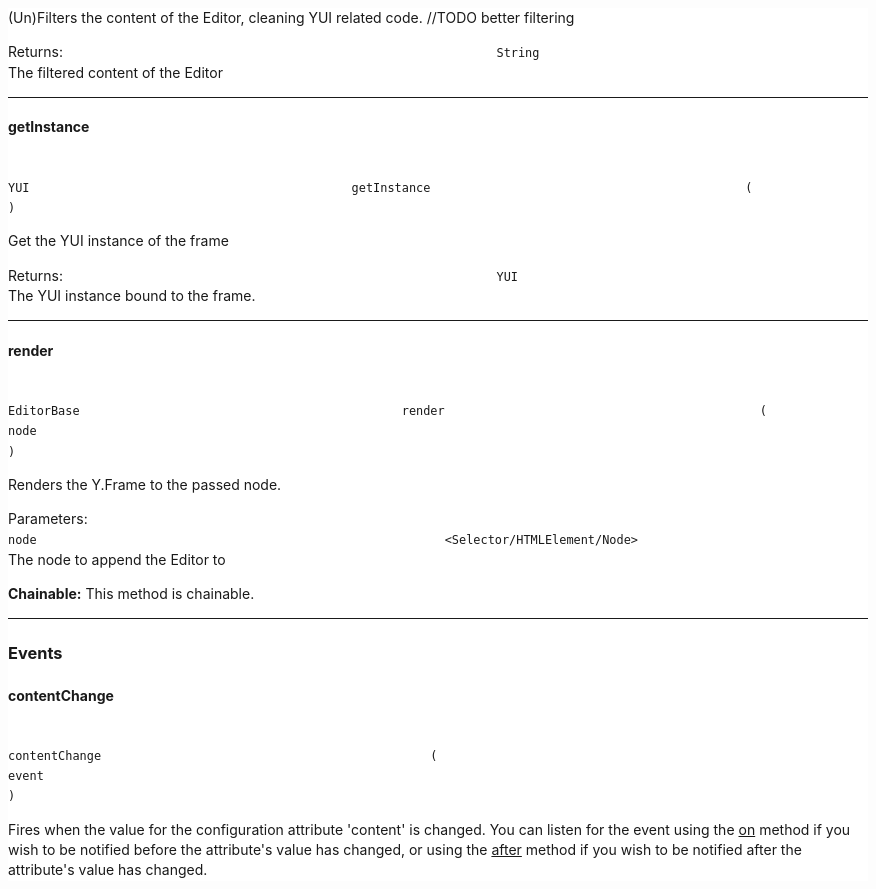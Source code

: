 (Un)Filters the content of the Editor, cleaning YUI related code. //TODO better filtering

Returns: `                                                             String                                                     `  
The filtered content of the Editor

------------------------------------------------------------------------

#### <span id="method_getInstance">getInstance</span>

`                                                                                                                                                                    YUI                                             getInstance                                            (                                             )                                         `

Get the YUI instance of the frame

Returns: `                                                             YUI                                                     `  
The YUI instance bound to the frame.

------------------------------------------------------------------------

#### <span id="method_render">render</span>

`                                                                                                                                                                    EditorBase                                             render                                            (                                                                                                                                                                    node                                                                                                                                                   )                                         `

Renders the Y.Frame to the passed node.

Parameters:  
`node                                                         <Selector/HTMLElement/Node>                                                         ` <span property="yui:description"> The node to append the Editor to</span>

**Chainable:** This method is chainable.

------------------------------------------------------------------------

### Events

#### <span id="event_contentChange">contentChange</span>

`                                                                                                                                                                        contentChange                                              (                                                                                                                                                                    event                                                                                                                                                   )                                          `

Fires when the value for the configuration attribute 'content' is changed. You can listen for the event using the [on](Attribute.html#method_on) method if you wish to be notified before the attribute's value has changed, or using the [after](Event.Target.html#method_after) method if you wish to be notified after the attribute's value has changed.
